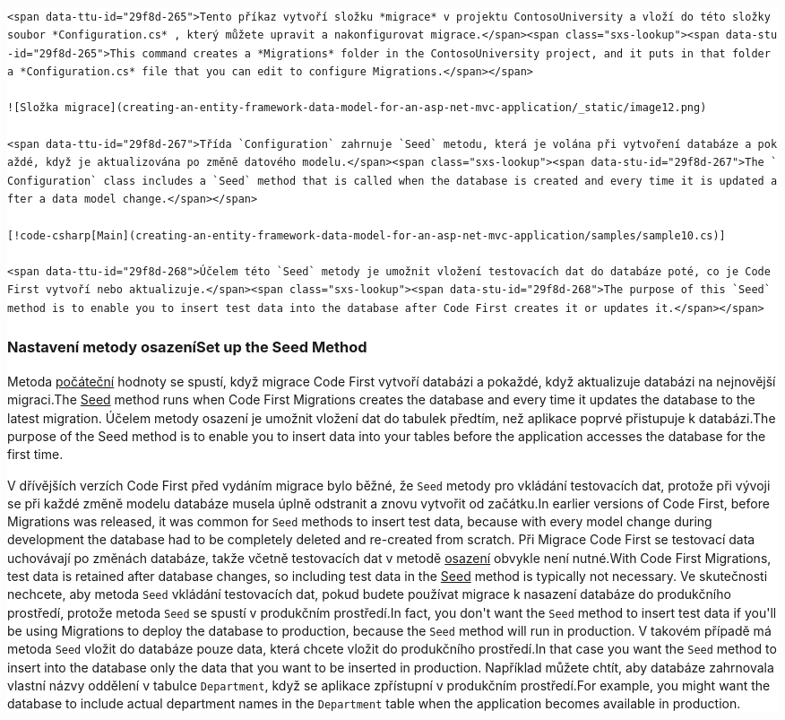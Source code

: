     <span data-ttu-id="29f8d-265">Tento příkaz vytvoří složku *migrace* v projektu ContosoUniversity a vloží do této složky soubor *Configuration.cs* , který můžete upravit a nakonfigurovat migrace.</span><span class="sxs-lookup"><span data-stu-id="29f8d-265">This command creates a *Migrations* folder in the ContosoUniversity project, and it puts in that folder a *Configuration.cs* file that you can edit to configure Migrations.</span></span>

    ![Složka migrace](creating-an-entity-framework-data-model-for-an-asp-net-mvc-application/_static/image12.png)

    <span data-ttu-id="29f8d-267">Třída `Configuration` zahrnuje `Seed` metodu, která je volána při vytvoření databáze a pokaždé, když je aktualizována po změně datového modelu.</span><span class="sxs-lookup"><span data-stu-id="29f8d-267">The `Configuration` class includes a `Seed` method that is called when the database is created and every time it is updated after a data model change.</span></span>

    [!code-csharp[Main](creating-an-entity-framework-data-model-for-an-asp-net-mvc-application/samples/sample10.cs)]

    <span data-ttu-id="29f8d-268">Účelem této `Seed` metody je umožnit vložení testovacích dat do databáze poté, co je Code First vytvoří nebo aktualizuje.</span><span class="sxs-lookup"><span data-stu-id="29f8d-268">The purpose of this `Seed` method is to enable you to insert test data into the database after Code First creates it or updates it.</span></span>

### <a name="set-up-the-seed-method"></a><span data-ttu-id="29f8d-269">Nastavení metody osazení</span><span class="sxs-lookup"><span data-stu-id="29f8d-269">Set up the Seed Method</span></span>

<span data-ttu-id="29f8d-270">Metoda [počáteční](https://msdn.microsoft.com/library/hh829453(v=vs.103).aspx) hodnoty se spustí, když migrace Code First vytvoří databázi a pokaždé, když aktualizuje databázi na nejnovější migraci.</span><span class="sxs-lookup"><span data-stu-id="29f8d-270">The [Seed](https://msdn.microsoft.com/library/hh829453(v=vs.103).aspx) method runs when Code First Migrations creates the database and every time it updates the database to the latest migration.</span></span> <span data-ttu-id="29f8d-271">Účelem metody osazení je umožnit vložení dat do tabulek předtím, než aplikace poprvé přistupuje k databázi.</span><span class="sxs-lookup"><span data-stu-id="29f8d-271">The purpose of the Seed method is to enable you to insert data into your tables before the application accesses the database for the first time.</span></span>

<span data-ttu-id="29f8d-272">V dřívějších verzích Code First před vydáním migrace bylo běžné, že `Seed` metody pro vkládání testovacích dat, protože při vývoji se při každé změně modelu databáze musela úplně odstranit a znovu vytvořit od začátku.</span><span class="sxs-lookup"><span data-stu-id="29f8d-272">In earlier versions of Code First, before Migrations was released, it was common for `Seed` methods to insert test data, because with every model change during development the database had to be completely deleted and re-created from scratch.</span></span> <span data-ttu-id="29f8d-273">Při Migrace Code First se testovací data uchovávají po změnách databáze, takže včetně testovacích dat v metodě [osazení](https://msdn.microsoft.com/library/hh829453(v=vs.103).aspx) obvykle není nutné.</span><span class="sxs-lookup"><span data-stu-id="29f8d-273">With Code First Migrations, test data is retained after database changes, so including test data in the [Seed](https://msdn.microsoft.com/library/hh829453(v=vs.103).aspx) method is typically not necessary.</span></span> <span data-ttu-id="29f8d-274">Ve skutečnosti nechcete, aby metoda `Seed` vkládání testovacích dat, pokud budete používat migrace k nasazení databáze do produkčního prostředí, protože metoda `Seed` se spustí v produkčním prostředí.</span><span class="sxs-lookup"><span data-stu-id="29f8d-274">In fact, you don't want the `Seed` method to insert test data if you'll be using Migrations to deploy the database to production, because the `Seed` method will run in production.</span></span> <span data-ttu-id="29f8d-275">V takovém případě má metoda `Seed` vložit do databáze pouze data, která chcete vložit do produkčního prostředí.</span><span class="sxs-lookup"><span data-stu-id="29f8d-275">In that case you want the `Seed` method to insert into the database only the data that you want to be inserted in production.</span></span> <span data-ttu-id="29f8d-276">Například můžete chtít, aby databáze zahrnovala vlastní názvy oddělení v tabulce `Department`, když se aplikace zpřístupní v produkčním prostředí.</span><span class="sxs-lookup"><span data-stu-id="29f8d-276">For example, you might want the database to include actual department names in the `Department` table when the application becomes available in production.</span></span>
